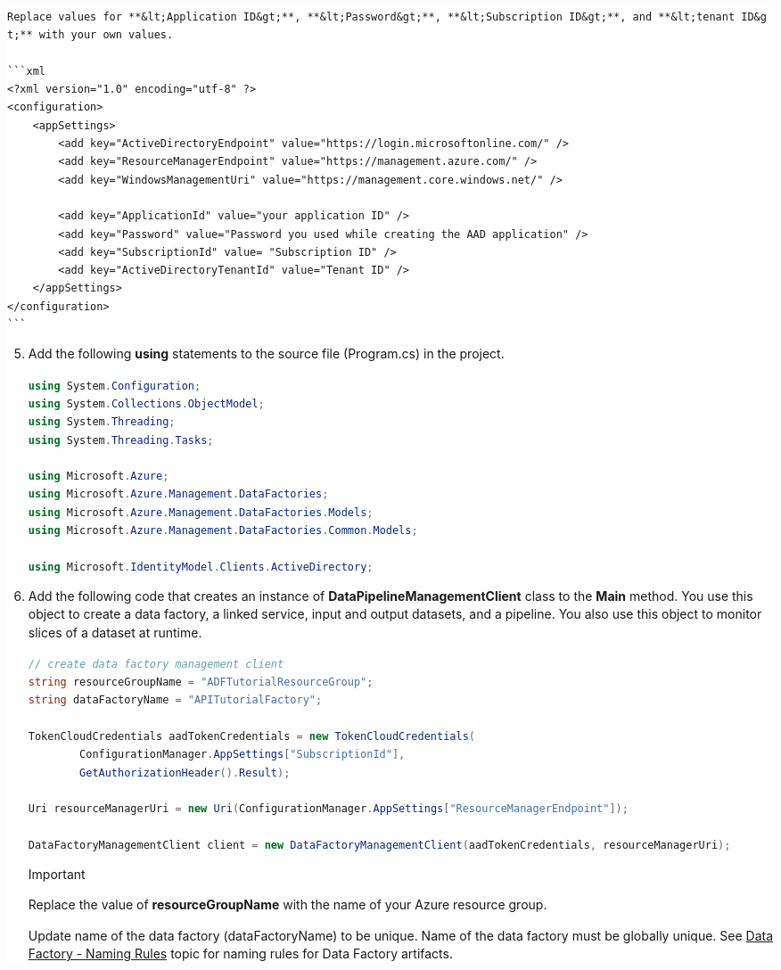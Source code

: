     Replace values for **&lt;Application ID&gt;**, **&lt;Password&gt;**, **&lt;Subscription ID&gt;**, and **&lt;tenant ID&gt;** with your own values.

    ```xml
    <?xml version="1.0" encoding="utf-8" ?>
    <configuration>
        <appSettings>
            <add key="ActiveDirectoryEndpoint" value="https://login.microsoftonline.com/" />
            <add key="ResourceManagerEndpoint" value="https://management.azure.com/" />
            <add key="WindowsManagementUri" value="https://management.core.windows.net/" />

            <add key="ApplicationId" value="your application ID" />
            <add key="Password" value="Password you used while creating the AAD application" />
            <add key="SubscriptionId" value= "Subscription ID" />
            <add key="ActiveDirectoryTenantId" value="Tenant ID" />
        </appSettings>
    </configuration>
    ```

5. Add the following **using** statements to the source file (Program.cs) in the project.

    ```csharp
    using System.Configuration;
    using System.Collections.ObjectModel;
    using System.Threading;
    using System.Threading.Tasks;

    using Microsoft.Azure;
    using Microsoft.Azure.Management.DataFactories;
    using Microsoft.Azure.Management.DataFactories.Models;
    using Microsoft.Azure.Management.DataFactories.Common.Models;

    using Microsoft.IdentityModel.Clients.ActiveDirectory;

    ```

6. Add the following code that creates an instance of **DataPipelineManagementClient** class to the **Main** method. You use this object to create a data factory, a linked service, input and output datasets, and a pipeline. You also use this object to monitor slices of a dataset at runtime.

    ```csharp
    // create data factory management client
    string resourceGroupName = "ADFTutorialResourceGroup";
    string dataFactoryName = "APITutorialFactory";

    TokenCloudCredentials aadTokenCredentials = new TokenCloudCredentials(
            ConfigurationManager.AppSettings["SubscriptionId"],
            GetAuthorizationHeader().Result);

    Uri resourceManagerUri = new Uri(ConfigurationManager.AppSettings["ResourceManagerEndpoint"]);

    DataFactoryManagementClient client = new DataFactoryManagementClient(aadTokenCredentials, resourceManagerUri);
    ```

   > [!IMPORTANT]
   > Replace the value of **resourceGroupName** with the name of your Azure resource group.
   >
   > Update name of the data factory (dataFactoryName) to be unique. Name of the data factory must be globally unique. See [Data Factory - Naming Rules](data-factory-naming-rules.md) topic for naming rules for Data Factory artifacts.
